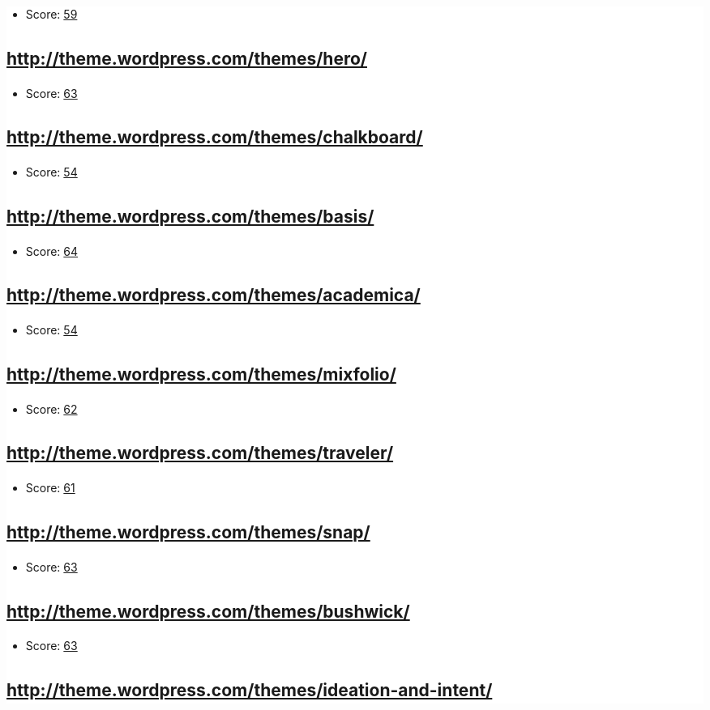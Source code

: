 *  Score: [59
](https://developers.google.com/speed/pagespeed/insights/?url=http://theme.wordpress.com/themes/zbench/)
## http://theme.wordpress.com/themes/hero/

*  Score: [63
](https://developers.google.com/speed/pagespeed/insights/?url=http://theme.wordpress.com/themes/hero/)
## http://theme.wordpress.com/themes/chalkboard/

*  Score: [54
](https://developers.google.com/speed/pagespeed/insights/?url=http://theme.wordpress.com/themes/chalkboard/)
## http://theme.wordpress.com/themes/basis/

*  Score: [64
](https://developers.google.com/speed/pagespeed/insights/?url=http://theme.wordpress.com/themes/basis/)
## http://theme.wordpress.com/themes/academica/

*  Score: [54
](https://developers.google.com/speed/pagespeed/insights/?url=http://theme.wordpress.com/themes/academica/)
## http://theme.wordpress.com/themes/mixfolio/

*  Score: [62
](https://developers.google.com/speed/pagespeed/insights/?url=http://theme.wordpress.com/themes/mixfolio/)
## http://theme.wordpress.com/themes/traveler/

*  Score: [61
](https://developers.google.com/speed/pagespeed/insights/?url=http://theme.wordpress.com/themes/traveler/)
## http://theme.wordpress.com/themes/snap/

*  Score: [63
](https://developers.google.com/speed/pagespeed/insights/?url=http://theme.wordpress.com/themes/snap/)
## http://theme.wordpress.com/themes/bushwick/

*  Score: [63
](https://developers.google.com/speed/pagespeed/insights/?url=http://theme.wordpress.com/themes/bushwick/)
## http://theme.wordpress.com/themes/ideation-and-intent/
